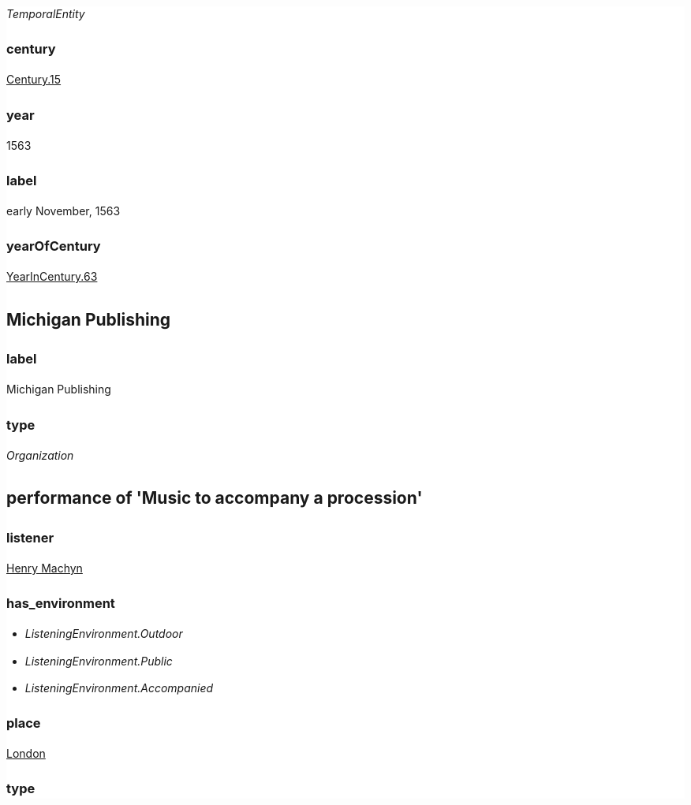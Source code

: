 
*TemporalEntity*

### century


[Century.15](#Century.15)

### year


1563

### label


early November, 1563

### yearOfCentury


[YearInCentury.63](#YearInCentury.63)

## Michigan Publishing

### label


Michigan Publishing

### type


*Organization*

## performance of 'Music to accompany a procession'

### listener


[Henry Machyn](#Henry-Machyn)

### has_environment

 - *ListeningEnvironment.Outdoor*

 - *ListeningEnvironment.Public*

 - *ListeningEnvironment.Accompanied*

### place


[London](#London)

### type
